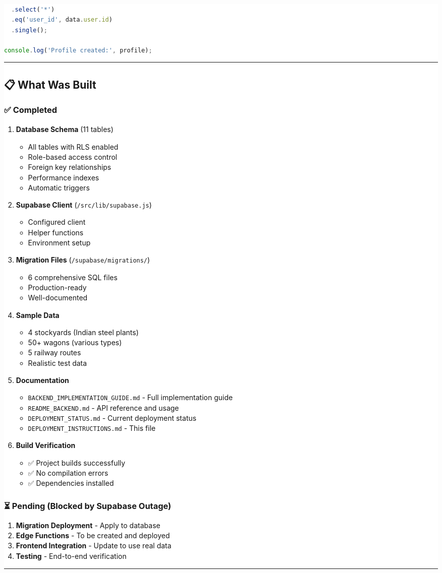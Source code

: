 ```javascript
  .select('*')
  .eq('user_id', data.user.id)
  .single();

console.log('Profile created:', profile);
```

---

## 📋 What Was Built

### ✅ Completed

1. **Database Schema** (11 tables)
   - All tables with RLS enabled
   - Role-based access control
   - Foreign key relationships
   - Performance indexes
   - Automatic triggers

2. **Supabase Client** (`/src/lib/supabase.js`)
   - Configured client
   - Helper functions
   - Environment setup

3. **Migration Files** (`/supabase/migrations/`)
   - 6 comprehensive SQL files
   - Production-ready
   - Well-documented

4. **Sample Data**
   - 4 stockyards (Indian steel plants)
   - 50+ wagons (various types)
   - 5 railway routes
   - Realistic test data

5. **Documentation**
   - `BACKEND_IMPLEMENTATION_GUIDE.md` - Full implementation guide
   - `README_BACKEND.md` - API reference and usage
   - `DEPLOYMENT_STATUS.md` - Current deployment status
   - `DEPLOYMENT_INSTRUCTIONS.md` - This file

6. **Build Verification**
   - ✅ Project builds successfully
   - ✅ No compilation errors
   - ✅ Dependencies installed

### ⏳ Pending (Blocked by Supabase Outage)

1. **Migration Deployment** - Apply to database
2. **Edge Functions** - To be created and deployed
3. **Frontend Integration** - Update to use real data
4. **Testing** - End-to-end verification

---